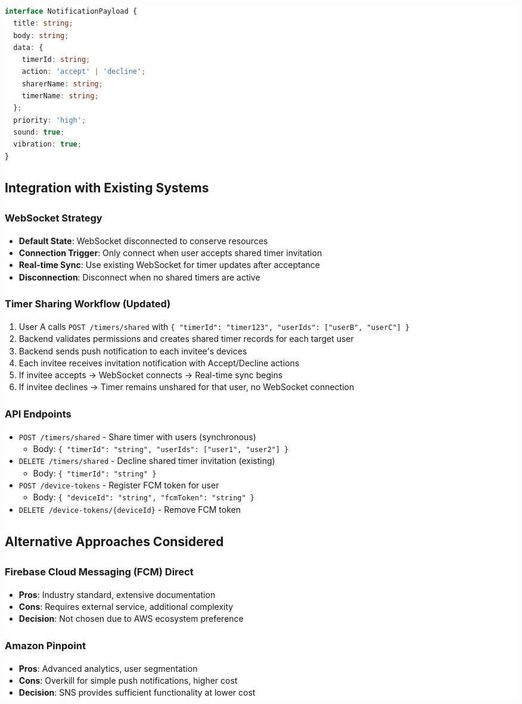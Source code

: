```typescript
interface NotificationPayload {
  title: string;
  body: string;
  data: {
    timerId: string;
    action: 'accept' | 'decline';
    sharerName: string;
    timerName: string;
  };
  priority: 'high';
  sound: true;
  vibration: true;
}
```

## Integration with Existing Systems

### WebSocket Strategy
- **Default State**: WebSocket disconnected to conserve resources
- **Connection Trigger**: Only connect when user accepts shared timer invitation
- **Real-time Sync**: Use existing WebSocket for timer updates after acceptance
- **Disconnection**: Disconnect when no shared timers are active

### Timer Sharing Workflow (Updated)
1. User A calls `POST /timers/shared` with `{ "timerId": "timer123", "userIds": ["userB", "userC"] }`
2. Backend validates permissions and creates shared timer records for each target user
3. Backend sends push notification to each invitee's devices
4. Each invitee receives invitation notification with Accept/Decline actions
5. If invitee accepts → WebSocket connects → Real-time sync begins
6. If invitee declines → Timer remains unshared for that user, no WebSocket connection

### API Endpoints
- `POST /timers/shared` - Share timer with users (synchronous)
  - Body: `{ "timerId": "string", "userIds": ["user1", "user2"] }`
- `DELETE /timers/shared` - Decline shared timer invitation (existing)
  - Body: `{ "timerId": "string" }`
- `POST /device-tokens` - Register FCM token for user
  - Body: `{ "deviceId": "string", "fcmToken": "string" }`
- `DELETE /device-tokens/{deviceId}` - Remove FCM token

## Alternative Approaches Considered

### Firebase Cloud Messaging (FCM) Direct
- **Pros**: Industry standard, extensive documentation
- **Cons**: Requires external service, additional complexity
- **Decision**: Not chosen due to AWS ecosystem preference

### Amazon Pinpoint
- **Pros**: Advanced analytics, user segmentation
- **Cons**: Overkill for simple push notifications, higher cost
- **Decision**: SNS provides sufficient functionality at lower cost
